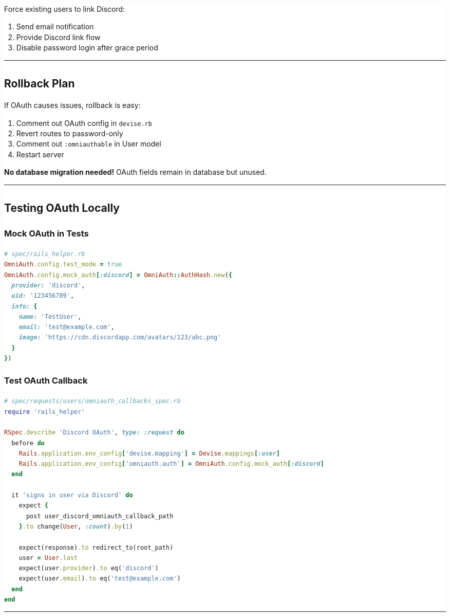 Force existing users to link Discord:
1. Send email notification
2. Provide Discord link flow
3. Disable password login after grace period

---

## Rollback Plan

If OAuth causes issues, rollback is easy:

1. Comment out OAuth config in `devise.rb`
2. Revert routes to password-only
3. Comment out `:omniauthable` in User model
4. Restart server

**No database migration needed!** OAuth fields remain in database but unused.

---

## Testing OAuth Locally

### Mock OAuth in Tests

```ruby
# spec/rails_helper.rb
OmniAuth.config.test_mode = true
OmniAuth.config.mock_auth[:discord] = OmniAuth::AuthHash.new({
  provider: 'discord',
  uid: '123456789',
  info: {
    name: 'TestUser',
    email: 'test@example.com',
    image: 'https://cdn.discordapp.com/avatars/123/abc.png'
  }
})
```

### Test OAuth Callback

```ruby
# spec/requests/users/omniauth_callbacks_spec.rb
require 'rails_helper'

RSpec.describe 'Discord OAuth', type: :request do
  before do
    Rails.application.env_config['devise.mapping'] = Devise.mappings[:user]
    Rails.application.env_config['omniauth.auth'] = OmniAuth.config.mock_auth[:discord]
  end

  it 'signs in user via Discord' do
    expect {
      post user_discord_omniauth_callback_path
    }.to change(User, :count).by(1)

    expect(response).to redirect_to(root_path)
    user = User.last
    expect(user.provider).to eq('discord')
    expect(user.email).to eq('test@example.com')
  end
end
```

---